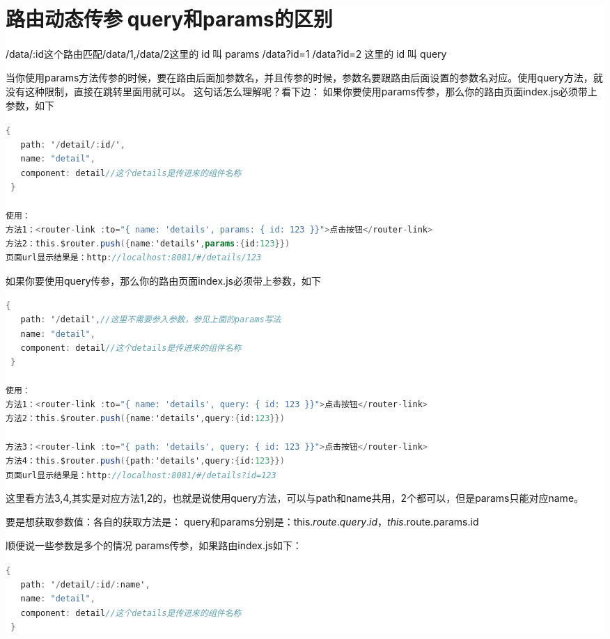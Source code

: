 

# 路由动态传参 query和params的区别

/data/:id这个路由匹配/data/1,/data/2这里的 id 叫 params
 /data?id=1 /data?id=2 这里的 id 叫 query

当你使用params方法传参的时候，要在路由后面加参数名，并且传参的时候，参数名要跟路由后面设置的参数名对应。使用query方法，就没有这种限制，直接在跳转里面用就可以。
 这句话怎么理解呢？看下边：
 如果你要使用params传参，那么你的路由页面index.js必须带上参数，如下

```csharp
{
   path: '/detail/:id/',
   name: "detail",
   component: detail//这个details是传进来的组件名称
 }

使用： 
方法1：<router-link :to="{ name: 'details', params: { id: 123 }}">点击按钮</router-link>
方法2：this.$router.push({name:'details',params:{id:123}})
页面url显示结果是：http://localhost:8081/#/details/123
```

如果你要使用query传参，那么你的路由页面index.js必须带上参数，如下

```csharp
{
   path: '/detail',//这里不需要参入参数，参见上面的params写法
   name: "detail",
   component: detail//这个details是传进来的组件名称
 }

使用： 
方法1：<router-link :to="{ name: 'details', query: { id: 123 }}">点击按钮</router-link>
方法2：this.$router.push({name:'details',query:{id:123}})

方法3：<router-link :to="{ path: 'details', query: { id: 123 }}">点击按钮</router-link>
方法4：this.$router.push({path:'details',query:{id:123}})
页面url显示结果是：http://localhost:8081/#/details?id=123

```

这里看方法3,4,其实是对应方法1,2的，也就是说使用query方法，可以与path和name共用，2个都可以，但是params只能对应name。

要是想获取参数值：各自的获取方法是：
 query和params分别是：this.$route.query.id，this.$route.params.id

顺便说一些参数是多个的情况
 params传参，如果路由index.js如下：

```csharp
{
   path: '/detail/:id/:name',
   name: "detail",
   component: detail//这个details是传进来的组件名称
 }

```
